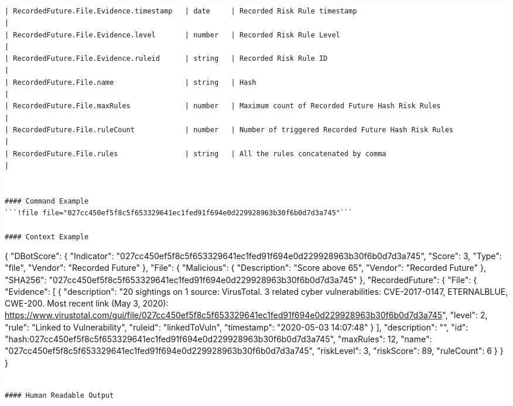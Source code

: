 ```
| RecordedFuture.File.Evidence.timestamp   | date     | Recorded Risk Rule timestamp                                      |
| RecordedFuture.File.Evidence.level       | number   | Recorded Risk Rule Level                                          |
| RecordedFuture.File.Evidence.ruleid      | string   | Recorded Risk Rule ID                                             |
| RecordedFuture.File.name                 | string   | Hash                                                              |
| RecordedFuture.File.maxRules             | number   | Maximum count of Recorded Future Hash Risk Rules                  |
| RecordedFuture.File.ruleCount            | number   | Number of triggered Recorded Future Hash Risk Rules               |
| RecordedFuture.File.rules                | string   | All the rules concatenated by comma                               |


#### Command Example
```!file file="027cc450ef5f8c5f653329641ec1fed91f694e0d229928963b30f6b0d7d3a745"```

#### Context Example
```
{
    "DBotScore": {
        "Indicator": "027cc450ef5f8c5f653329641ec1fed91f694e0d229928963b30f6b0d7d3a745",
        "Score": 3,
        "Type": "file",
        "Vendor": "Recorded Future"
    },
    "File": {
        "Malicious": {
            "Description": "Score above 65",
            "Vendor": "Recorded Future"
        },
        "SHA256": "027cc450ef5f8c5f653329641ec1fed91f694e0d229928963b30f6b0d7d3a745"
    },
    "RecordedFuture": {
        "File": {
            "Evidence": [
                {
                    "description": "20 sightings on 1 source: VirusTotal. 3 related cyber vulnerabilities: CVE-2017-0147, ETERNALBLUE, CWE-200. Most recent link (May 3, 2020): https://www.virustotal.com/gui/file/027cc450ef5f8c5f653329641ec1fed91f694e0d229928963b30f6b0d7d3a745",
                    "level": 2,
                    "rule": "Linked to Vulnerability",
                    "ruleid": "linkedToVuln",
                    "timestamp": "2020-05-03 14:07:48"
                }
            ],
            "description": "",
            "id": "hash:027cc450ef5f8c5f653329641ec1fed91f694e0d229928963b30f6b0d7d3a745",
            "maxRules": 12,
            "name": "027cc450ef5f8c5f653329641ec1fed91f694e0d229928963b30f6b0d7d3a745",
            "riskLevel": 3,
            "riskScore": 89,
            "ruleCount": 6
        }
    }
}
```

#### Human Readable Output

```
